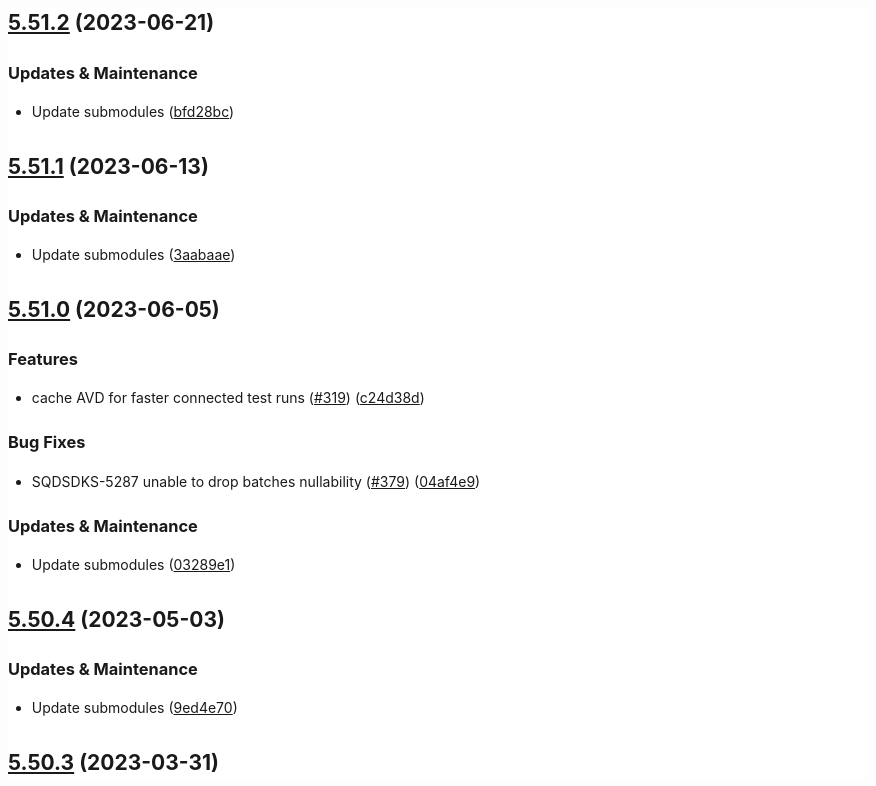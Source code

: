 ## [5.51.2](https://github.com/mParticle/mparticle-android-sdk/compare/v5.51.1...v5.51.2) (2023-06-21)


### Updates & Maintenance

* Update submodules ([bfd28bc](https://github.com/mParticle/mparticle-android-sdk/commit/bfd28bc245af308e05bf28a046de7f979de889ae))

## [5.51.1](https://github.com/mParticle/mparticle-android-sdk/compare/v5.51.0...v5.51.1) (2023-06-13)


### Updates & Maintenance

* Update submodules ([3aabaae](https://github.com/mParticle/mparticle-android-sdk/commit/3aabaae963030555440d40272e22e09a290fb963))

## [5.51.0](https://github.com/mParticle/mparticle-android-sdk/compare/v5.50.4...v5.51.0) (2023-06-05)


### Features

* cache AVD for faster connected test runs ([#319](https://github.com/mParticle/mparticle-android-sdk/issues/319)) ([c24d38d](https://github.com/mParticle/mparticle-android-sdk/commit/c24d38d766b34421bf42d90105c5064521857183))


### Bug Fixes

* SQDSDKS-5287 unable to drop batches nullability ([#379](https://github.com/mParticle/mparticle-android-sdk/issues/379)) ([04af4e9](https://github.com/mParticle/mparticle-android-sdk/commit/04af4e932ea0b575df745d36c64a7fb0305dc2a8))


### Updates & Maintenance

* Update submodules ([03289e1](https://github.com/mParticle/mparticle-android-sdk/commit/03289e14e72b87f1e57b192152ad1dfcc1bf8608))

## [5.50.4](https://github.com/mParticle/mparticle-android-sdk/compare/v5.50.3...v5.50.4) (2023-05-03)


### Updates & Maintenance

* Update submodules ([9ed4e70](https://github.com/mParticle/mparticle-android-sdk/commit/9ed4e70d77aba4ada08d9a8b715b2115b75a7341))

## [5.50.3](https://github.com/mParticle/mparticle-android-sdk/compare/v5.50.2...v5.50.3) (2023-03-31)

